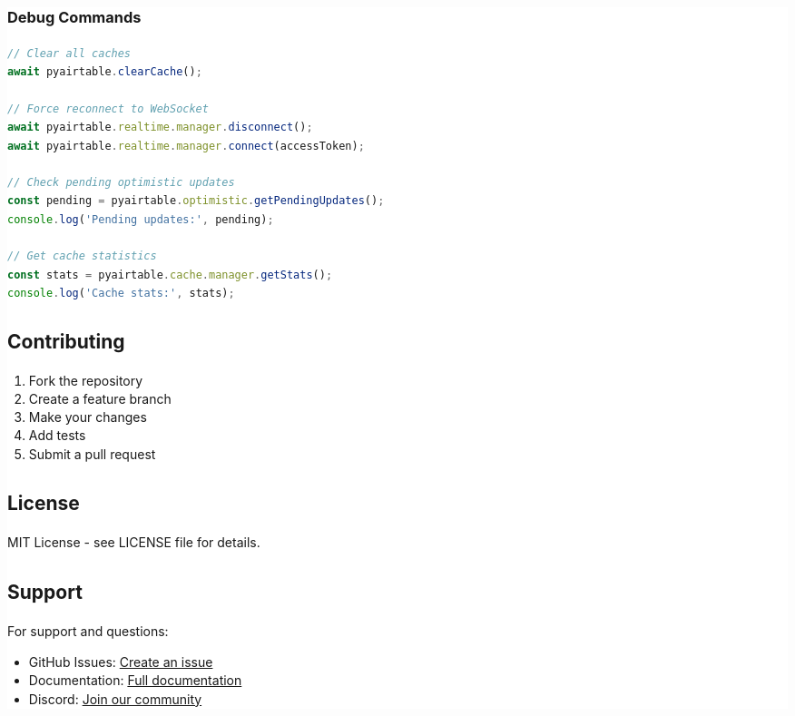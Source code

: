 ### Debug Commands

```typescript
// Clear all caches
await pyairtable.clearCache();

// Force reconnect to WebSocket
await pyairtable.realtime.manager.disconnect();
await pyairtable.realtime.manager.connect(accessToken);

// Check pending optimistic updates
const pending = pyairtable.optimistic.getPendingUpdates();
console.log('Pending updates:', pending);

// Get cache statistics
const stats = pyairtable.cache.manager.getStats();
console.log('Cache stats:', stats);
```

## Contributing

1. Fork the repository
2. Create a feature branch
3. Make your changes
4. Add tests
5. Submit a pull request

## License

MIT License - see LICENSE file for details.

## Support

For support and questions:
- GitHub Issues: [Create an issue](https://github.com/pyairtable/frontend-integration/issues)
- Documentation: [Full documentation](https://docs.pyairtable.com/integration)
- Discord: [Join our community](https://discord.gg/pyairtable)